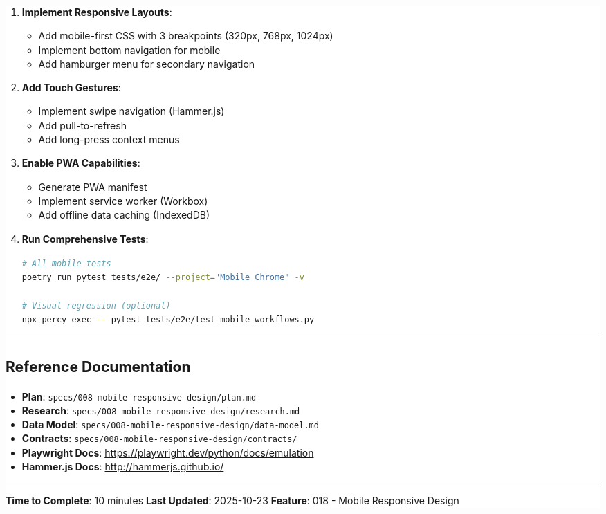 1. **Implement Responsive Layouts**:
   - Add mobile-first CSS with 3 breakpoints (320px, 768px, 1024px)
   - Implement bottom navigation for mobile
   - Add hamburger menu for secondary navigation

2. **Add Touch Gestures**:
   - Implement swipe navigation (Hammer.js)
   - Add pull-to-refresh
   - Add long-press context menus

3. **Enable PWA Capabilities**:
   - Generate PWA manifest
   - Implement service worker (Workbox)
   - Add offline data caching (IndexedDB)

4. **Run Comprehensive Tests**:
   ```bash
   # All mobile tests
   poetry run pytest tests/e2e/ --project="Mobile Chrome" -v

   # Visual regression (optional)
   npx percy exec -- pytest tests/e2e/test_mobile_workflows.py
   ```

---

## Reference Documentation

- **Plan**: `specs/008-mobile-responsive-design/plan.md`
- **Research**: `specs/008-mobile-responsive-design/research.md`
- **Data Model**: `specs/008-mobile-responsive-design/data-model.md`
- **Contracts**: `specs/008-mobile-responsive-design/contracts/`
- **Playwright Docs**: https://playwright.dev/python/docs/emulation
- **Hammer.js Docs**: http://hammerjs.github.io/

---

**Time to Complete**: 10 minutes
**Last Updated**: 2025-10-23
**Feature**: 018 - Mobile Responsive Design
